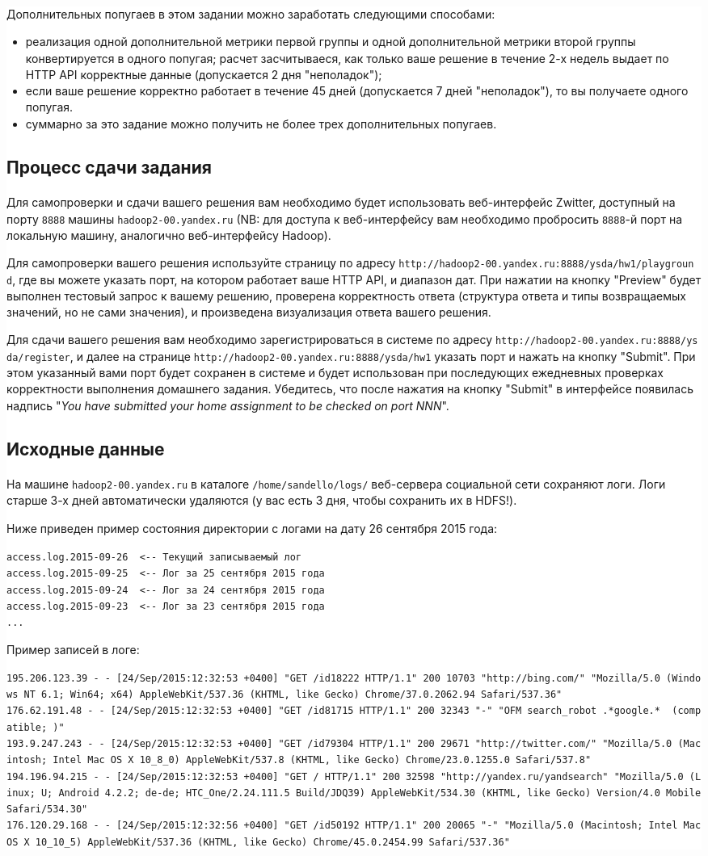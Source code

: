 Дополнительных попугаев в этом задании можно заработать следующими способами:

  * реализация одной дополнительной метрики первой группы и одной дополнительной метрики второй группы
    конвертируется в одного попугая; расчет засчитываеся, как только ваше решение в течение 2-х недель выдает
    по HTTP API корректные данные (допускается 2 дня "неполадок");
  * если ваше решение корректно работает в течение 45 дней (допускается 7 дней "неполадок"), то вы получаете одного попугая.
  * суммарно за это задание можно получить не более трех дополнительных попугаев.

## Процесс сдачи задания

Для самопроверки и сдачи вашего решения вам необходимо будет использовать веб-интерфейс Zwitter,
доступный на порту `8888` машины `hadoop2-00.yandex.ru` (NB: для доступа к веб-интерфейсу
вам необходимо пробросить `8888`-й порт на локальную машину, аналогично веб-интерфейсу Hadoop).

Для самопроверки вашего решения используйте страницу по адресу `http://hadoop2-00.yandex.ru:8888/ysda/hw1/playground`, где
вы можете указать порт, на котором работает ваше HTTP API, и диапазон дат. При нажатии на кнопку "Preview"
будет выполнен тестовый запрос к вашему решению, проверена корректность ответа (структура ответа и
типы возвращаемых значений, но не сами значения), и произведена визуализация ответа вашего решения.

Для сдачи вашего решения вам необходимо зарегистрироваться в системе по адресу `http://hadoop2-00.yandex.ru:8888/ysda/register`,
и далее на странице `http://hadoop2-00.yandex.ru:8888/ysda/hw1` указать порт и нажать на кнопку "Submit".
При этом указанный вами порт будет сохранен в системе и будет использован при последующих
ежедневных проверках корректности выполнения домашнего задания. Убедитесь, что после нажатия на кнопку "Submit"
в интерфейсе появилась надпись "_You have submitted your home assignment to be checked on port NNN_".

## Исходные данные

На машине `hadoop2-00.yandex.ru` в каталоге `/home/sandello/logs/` веб-сервера социальной сети
сохраняют логи. Логи старше 3-х дней автоматически удаляются (у вас есть 3 дня, чтобы сохранить их в HDFS!). 

Ниже приведен пример состояния директории с логами на дату 26 сентября 2015 года: 

```
access.log.2015-09-26  <-- Текущий записываемый лог
access.log.2015-09-25  <-- Лог за 25 сентября 2015 года
access.log.2015-09-24  <-- Лог за 24 сентября 2015 года
access.log.2015-09-23  <-- Лог за 23 сентября 2015 года
...
```

Пример записей в логе:

```
195.206.123.39 - - [24/Sep/2015:12:32:53 +0400] "GET /id18222 HTTP/1.1" 200 10703 "http://bing.com/" "Mozilla/5.0 (Windows NT 6.1; Win64; x64) AppleWebKit/537.36 (KHTML, like Gecko) Chrome/37.0.2062.94 Safari/537.36"
176.62.191.48 - - [24/Sep/2015:12:32:53 +0400] "GET /id81715 HTTP/1.1" 200 32343 "-" "OFM search_robot .*google.*  (compatible; )"
193.9.247.243 - - [24/Sep/2015:12:32:53 +0400] "GET /id79304 HTTP/1.1" 200 29671 "http://twitter.com/" "Mozilla/5.0 (Macintosh; Intel Mac OS X 10_8_0) AppleWebKit/537.8 (KHTML, like Gecko) Chrome/23.0.1255.0 Safari/537.8"
194.196.94.215 - - [24/Sep/2015:12:32:53 +0400] "GET / HTTP/1.1" 200 32598 "http://yandex.ru/yandsearch" "Mozilla/5.0 (Linux; U; Android 4.2.2; de-de; HTC_One/2.24.111.5 Build/JDQ39) AppleWebKit/534.30 (KHTML, like Gecko) Version/4.0 Mobile Safari/534.30"
176.120.29.168 - - [24/Sep/2015:12:32:56 +0400] "GET /id50192 HTTP/1.1" 200 20065 "-" "Mozilla/5.0 (Macintosh; Intel Mac OS X 10_10_5) AppleWebKit/537.36 (KHTML, like Gecko) Chrome/45.0.2454.99 Safari/537.36"
```